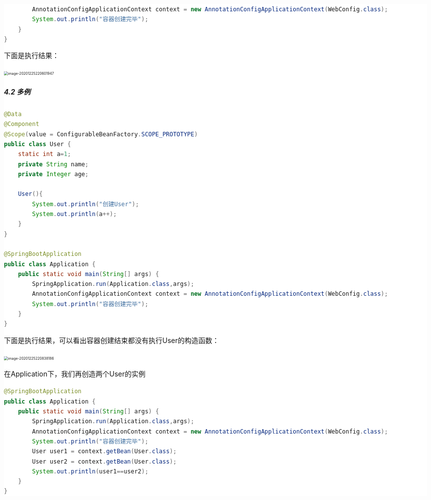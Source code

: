 ```java
        AnnotationConfigApplicationContext context = new AnnotationConfigApplicationContext(WebConfig.class);
        System.out.println("容器创建完毕");
    }
}
```

下面是执行结果：

<left><img src="/Users/cheng/Library/Application Support/typora-user-images/image-20201225220601947.png" alt="image-20201225220601947" style="zoom:50%;" />

##### 4.2 多例

```java
@Data
@Component
@Scope(value = ConfigurableBeanFactory.SCOPE_PROTOTYPE)
public class User {
    static int a=1;
    private String name;
    private Integer age;

    User(){
        System.out.println("创建User");
        System.out.println(a++);
    }
}

@SpringBootApplication
public class Application {
    public static void main(String[] args) {
        SpringApplication.run(Application.class,args);
        AnnotationConfigApplicationContext context = new AnnotationConfigApplicationContext(WebConfig.class);
        System.out.println("容器创建完毕");
    }
}
```

下面是执行结果，可以看出容器创建结束都没有执行User的构造函数：

<left><img src="/Users/cheng/Library/Application Support/typora-user-images/image-20201225220838186.png" alt="image-20201225220838186" style="zoom:50%;" />

在Application下，我们再创造两个User的实例

```java
@SpringBootApplication
public class Application {
    public static void main(String[] args) {
        SpringApplication.run(Application.class,args);
        AnnotationConfigApplicationContext context = new AnnotationConfigApplicationContext(WebConfig.class);
        System.out.println("容器创建完毕");
        User user1 = context.getBean(User.class);
        User user2 = context.getBean(User.class);
        System.out.println(user1==user2);
    }
}
```
